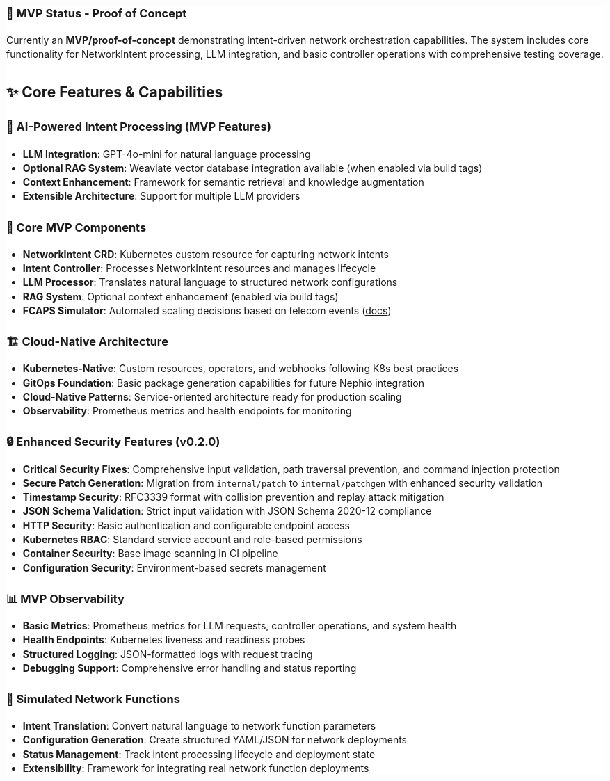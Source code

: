 ### 🔬 MVP Status - Proof of Concept

Currently an **MVP/proof-of-concept** demonstrating intent-driven network orchestration capabilities. The system includes core functionality for NetworkIntent processing, LLM integration, and basic controller operations with comprehensive testing coverage.

## ✨ Core Features & Capabilities

### 🧠 AI-Powered Intent Processing (MVP Features)
- **LLM Integration**: GPT-4o-mini for natural language processing
- **Optional RAG System**: Weaviate vector database integration available (when enabled via build tags)
- **Context Enhancement**: Framework for semantic retrieval and knowledge augmentation
- **Extensible Architecture**: Support for multiple LLM providers

### 🔧 Core MVP Components
- **NetworkIntent CRD**: Kubernetes custom resource for capturing network intents
- **Intent Controller**: Processes NetworkIntent resources and manages lifecycle
- **LLM Processor**: Translates natural language to structured network configurations
- **RAG System**: Optional context enhancement (enabled via build tags)
- **FCAPS Simulator**: Automated scaling decisions based on telecom events ([docs](docs/FCAPS_SIMULATOR.md))

### 🏗️ Cloud-Native Architecture
- **Kubernetes-Native**: Custom resources, operators, and webhooks following K8s best practices
- **GitOps Foundation**: Basic package generation capabilities for future Nephio integration
- **Cloud-Native Patterns**: Service-oriented architecture ready for production scaling
- **Observability**: Prometheus metrics and health endpoints for monitoring

### 🔒 Enhanced Security Features (v0.2.0)
- **Critical Security Fixes**: Comprehensive input validation, path traversal prevention, and command injection protection
- **Secure Patch Generation**: Migration from `internal/patch` to `internal/patchgen` with enhanced security validation
- **Timestamp Security**: RFC3339 format with collision prevention and replay attack mitigation
- **JSON Schema Validation**: Strict input validation with JSON Schema 2020-12 compliance
- **HTTP Security**: Basic authentication and configurable endpoint access
- **Kubernetes RBAC**: Standard service account and role-based permissions
- **Container Security**: Base image scanning in CI pipeline
- **Configuration Security**: Environment-based secrets management

### 📊 MVP Observability
- **Basic Metrics**: Prometheus metrics for LLM requests, controller operations, and system health
- **Health Endpoints**: Kubernetes liveness and readiness probes
- **Structured Logging**: JSON-formatted logs with request tracing
- **Debugging Support**: Comprehensive error handling and status reporting

### 🚀 Simulated Network Functions
- **Intent Translation**: Convert natural language to network function parameters
- **Configuration Generation**: Create structured YAML/JSON for network deployments
- **Status Management**: Track intent processing lifecycle and deployment state
- **Extensibility**: Framework for integrating real network function deployments
